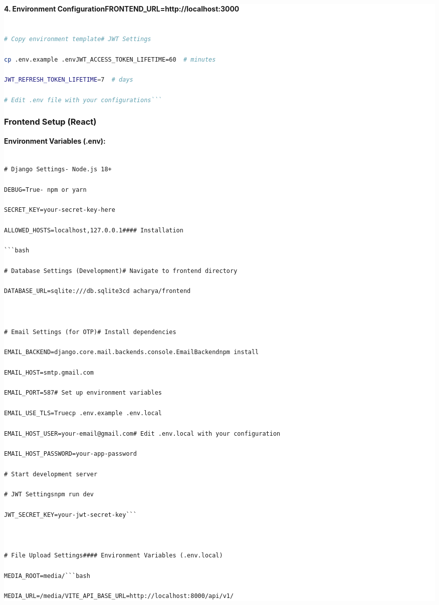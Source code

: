#### 4. Environment ConfigurationFRONTEND_URL=http://localhost:3000

```bash

# Copy environment template# JWT Settings

cp .env.example .envJWT_ACCESS_TOKEN_LIFETIME=60  # minutes

JWT_REFRESH_TOKEN_LIFETIME=7  # days

# Edit .env file with your configurations```

```

### Frontend Setup (React)

**Environment Variables (.env):**

```env#### Prerequisites

# Django Settings- Node.js 18+

DEBUG=True- npm or yarn

SECRET_KEY=your-secret-key-here

ALLOWED_HOSTS=localhost,127.0.0.1#### Installation

```bash

# Database Settings (Development)# Navigate to frontend directory

DATABASE_URL=sqlite:///db.sqlite3cd acharya/frontend



# Email Settings (for OTP)# Install dependencies

EMAIL_BACKEND=django.core.mail.backends.console.EmailBackendnpm install

EMAIL_HOST=smtp.gmail.com

EMAIL_PORT=587# Set up environment variables

EMAIL_USE_TLS=Truecp .env.example .env.local

EMAIL_HOST_USER=your-email@gmail.com# Edit .env.local with your configuration

EMAIL_HOST_PASSWORD=your-app-password

# Start development server

# JWT Settingsnpm run dev

JWT_SECRET_KEY=your-jwt-secret-key```



# File Upload Settings#### Environment Variables (.env.local)

MEDIA_ROOT=media/```bash

MEDIA_URL=/media/VITE_API_BASE_URL=http://localhost:8000/api/v1/

```